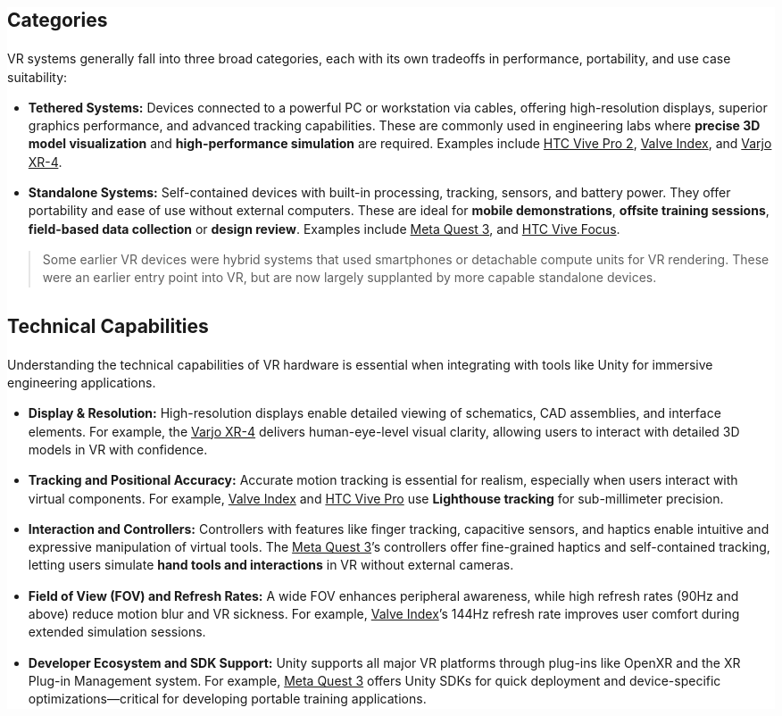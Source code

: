 
## Categories

VR systems generally fall into three broad categories, each with its own tradeoffs in performance, portability, and use case suitability:

- **Tethered Systems:** Devices connected to a powerful PC or workstation via cables, offering high-resolution displays, superior graphics performance, and advanced tracking capabilities. These are commonly used in engineering labs where **precise 3D model visualization** and **high-performance simulation** are required. Examples include [HTC Vive Pro 2](https://www.vive.com/us/product/vive-pro2/overview/), [Valve Index](https://store.steampowered.com/valveindex), and [Varjo XR-4](https://varjo.com/products/xr-4/).

- **Standalone Systems:** Self-contained devices with built-in processing, tracking, sensors, and battery power. They offer portability and ease of use without external computers. These are ideal for **mobile demonstrations**, **offsite training sessions**, **field-based data collection** or **design review**. Examples include [Meta Quest 3](https://www.meta.com/quest/quest-3/?srsltid=AfmBOoq0-154Xqr2lAtoKOWv5-AO1u3kgp9ljBpfvC6QJK1TPexDsGho), and [HTC Vive Focus](https://www.vive.com/us/product/vive-focus-vision/overview/).  

> Some earlier VR devices were hybrid systems that used smartphones or detachable compute units for VR rendering. These were an earlier entry point into VR, but are now largely supplanted by more capable standalone devices.


## Technical Capabilities

Understanding the technical capabilities of VR hardware is essential when integrating with tools like Unity for immersive engineering applications.

- **Display & Resolution:** High-resolution displays enable detailed viewing of schematics, CAD assemblies, and interface elements. For example, the [Varjo XR-4](https://varjo.com/products/xr-4/) delivers human-eye-level visual clarity, allowing users to interact with detailed 3D models in VR with confidence.

- **Tracking and Positional Accuracy:**  Accurate motion tracking is essential for realism, especially when users interact with virtual components. For example, [Valve Index](https://store.steampowered.com/valveindex) and [HTC Vive Pro](https://www.vive.com/us/product/vive-pro2/overview/) use **Lighthouse tracking** for sub-millimeter precision.

- **Interaction and Controllers:** Controllers with features like finger tracking, capacitive sensors, and haptics enable intuitive and expressive manipulation of virtual tools. The [Meta Quest 3](https://www.meta.com/quest/quest-3/?srsltid=AfmBOoq0-154Xqr2lAtoKOWv5-AO1u3kgp9ljBpfvC6QJK1TPexDsGho)’s controllers offer fine-grained haptics and self-contained tracking, letting users simulate **hand tools and interactions** in VR without external cameras.

- **Field of View (FOV) and Refresh Rates:**  A wide FOV enhances peripheral awareness, while high refresh rates (90Hz and above) reduce motion blur and VR sickness. For example, [Valve Index](https://store.steampowered.com/valveindex)’s 144Hz refresh rate improves user comfort during extended simulation sessions.

- **Developer Ecosystem and SDK Support:** Unity supports all major VR platforms through plug-ins like OpenXR and the XR Plug-in Management system. For example, [Meta Quest 3](https://www.meta.com/quest/quest-3/?srsltid=AfmBOoq0-154Xqr2lAtoKOWv5-AO1u3kgp9ljBpfvC6QJK1TPexDsGho) offers Unity SDKs for quick deployment and device-specific optimizations—critical for developing portable training applications.
